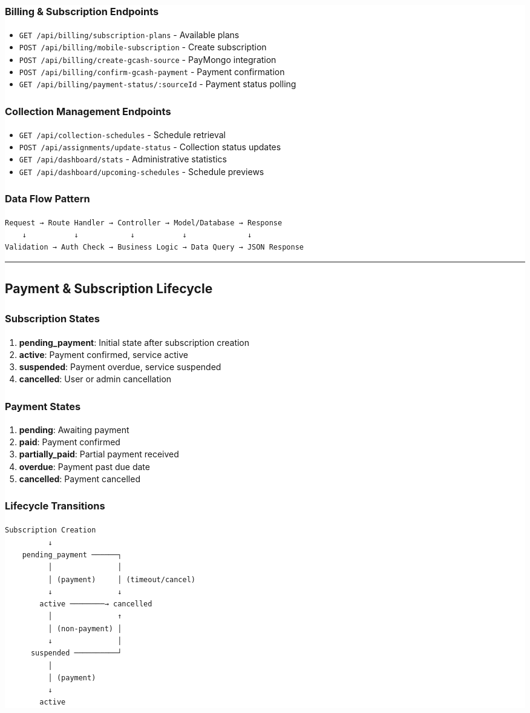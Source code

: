 ### Billing & Subscription Endpoints
- `GET /api/billing/subscription-plans` - Available plans
- `POST /api/billing/mobile-subscription` - Create subscription
- `POST /api/billing/create-gcash-source` - PayMongo integration
- `POST /api/billing/confirm-gcash-payment` - Payment confirmation
- `GET /api/billing/payment-status/:sourceId` - Payment status polling

### Collection Management Endpoints
- `GET /api/collection-schedules` - Schedule retrieval
- `POST /api/assignments/update-status` - Collection status updates
- `GET /api/dashboard/stats` - Administrative statistics
- `GET /api/dashboard/upcoming-schedules` - Schedule previews

### Data Flow Pattern
```
Request → Route Handler → Controller → Model/Database → Response
    ↓           ↓            ↓           ↓              ↓
Validation → Auth Check → Business Logic → Data Query → JSON Response
```

---

## Payment & Subscription Lifecycle

### Subscription States
1. **pending_payment**: Initial state after subscription creation
2. **active**: Payment confirmed, service active
3. **suspended**: Payment overdue, service suspended
4. **cancelled**: User or admin cancellation

### Payment States
1. **pending**: Awaiting payment
2. **paid**: Payment confirmed
3. **partially_paid**: Partial payment received
4. **overdue**: Payment past due date
5. **cancelled**: Payment cancelled

### Lifecycle Transitions

```
Subscription Creation
          ↓
    pending_payment ──────┐
          │               │
          │ (payment)     │ (timeout/cancel)
          ↓               ↓
        active ────────→ cancelled
          │               ↑
          │ (non-payment) │
          ↓               │
      suspended ──────────┘
          │
          │ (payment)
          ↓
        active
```
